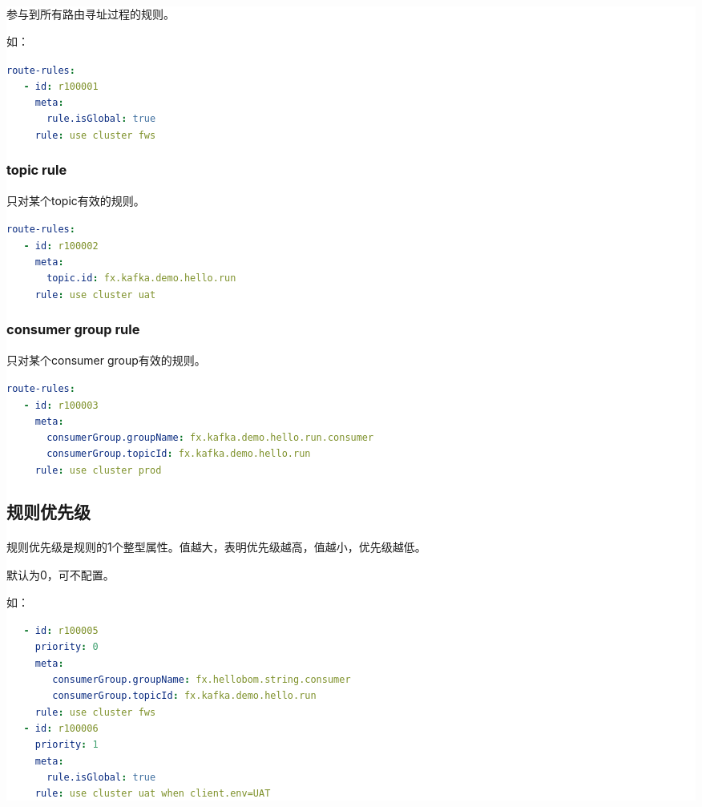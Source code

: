参与到所有路由寻址过程的规则。

如：

```yaml
route-rules:
   - id: r100001
     meta:
       rule.isGlobal: true
     rule: use cluster fws
```

### topic rule

只对某个topic有效的规则。

```yaml
route-rules:
   - id: r100002
     meta:
       topic.id: fx.kafka.demo.hello.run
     rule: use cluster uat
```

### consumer group rule

只对某个consumer group有效的规则。

```yaml
route-rules:
   - id: r100003
     meta:
       consumerGroup.groupName: fx.kafka.demo.hello.run.consumer
       consumerGroup.topicId: fx.kafka.demo.hello.run
     rule: use cluster prod
```

## 规则优先级

规则优先级是规则的1个整型属性。值越大，表明优先级越高，值越小，优先级越低。

默认为0，可不配置。

如：

```yaml
   - id: r100005
     priority: 0
     meta:
        consumerGroup.groupName: fx.hellobom.string.consumer
        consumerGroup.topicId: fx.kafka.demo.hello.run
     rule: use cluster fws
   - id: r100006
     priority: 1
     meta:
       rule.isGlobal: true
     rule: use cluster uat when client.env=UAT
```
